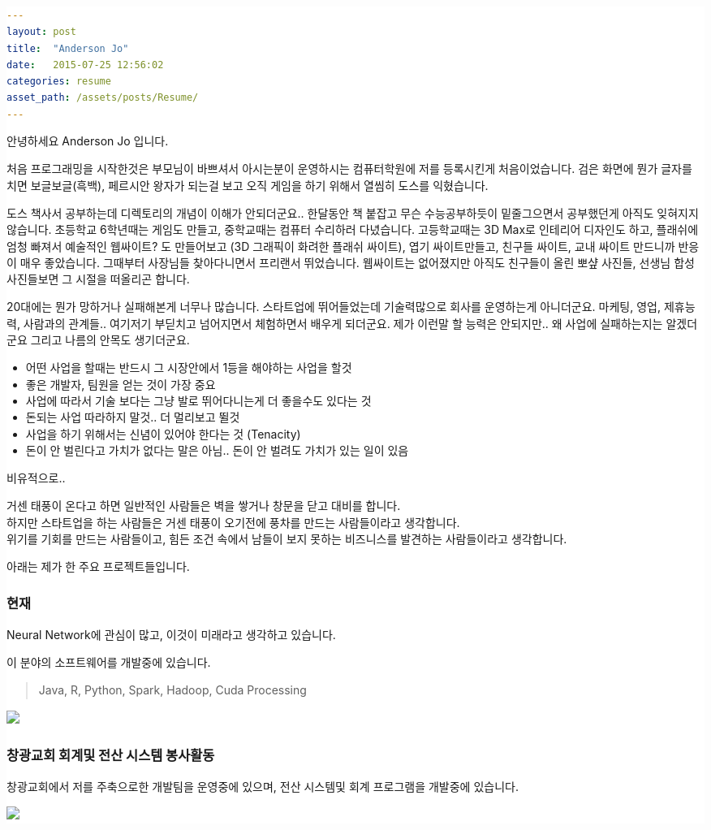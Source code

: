 ```yaml
---
layout: post
title:  "Anderson Jo"
date:   2015-07-25 12:56:02
categories: resume
asset_path: /assets/posts/Resume/
---
```


안녕하세요 Anderson Jo 입니다.

처음 프로그래밍을 시작한것은 부모님이 바쁘셔서 아시는분이 운영하시는 컴퓨터학원에 저를 등록시킨게 처음이었습니다. 
검은 화면에 뭔가 글자를 치면 보글보글(흑백), 페르시안 왕자가 되는걸 보고 오직 게임을 하기 위해서 열씸히 도스를 익혔습니다. 

도스 책사서 공부하는데 디렉토리의 개념이 이해가 안되더군요.. 한달동안 책 붙잡고 무슨 수능공부하듯이 밑줄그으면서 공부했던게 아직도 잊혀지지 않습니다.
초등학교 6학년때는 게임도 만들고, 중학교때는 컴퓨터 수리하러 다녔습니다. 
고등학교때는 3D Max로 인테리어 디자인도 하고, 플래쉬에 엄청 빠져서 예술적인 웹싸이트? 도 만들어보고  (3D 그래픽이 화려한 플래쉬 싸이트), 
엽기 싸이트만들고, 친구들 싸이트, 교내 싸이트 만드니까 반응이 매우 좋았습니다. 그때부터 사장님들 찾아다니면서 프리랜서 뛰었습니다.
웹싸이트는 없어졌지만 아직도 친구들이 올린 뽀샾 사진들, 선생님 합성 사진들보면 그 시절을 떠올리곤 합니다. 

20대에는 뭔가 망하거나 실패해본게 너무나 많습니다. 스타트업에 뛰어들었는데 기술력많으로 회사를 운영하는게 아니더군요. 
마케팅, 영업, 제휴능력, 사람과의 관계들.. 여기저기 부딛치고 넘어지면서 체험하면서 배우게 되더군요. 
제가 이런말 할 능력은 안되지만.. 왜 사업에 실패하는지는 알겠더군요 그리고 나름의 안목도 생기더군요. 

- 어떤 사업을 할때는 반드시 그 시장안에서 1등을 해야하는 사업을 할것
- 좋은 개발자, 팀원을 얻는 것이 가장 중요 
- 사업에 따라서 기술 보다는 그냥 발로 뛰어다니는게 더 좋을수도 있다는 것
- 돈되는 사업 따라하지 말것.. 더 멀리보고 뛸것
- 사업을 하기 위해서는 신념이 있어야 한다는 것 (Tenacity)
- 돈이 안 벌린다고 가치가 없다는 말은 아님.. 돈이 안 벌려도 가치가 있는 일이 있음

비유적으로..

거센 태풍이 온다고 하면 일반적인 사람들은 벽을 쌓거나 창문을 닫고 대비를 합니다.<br>
하지만 스타트업을 하는 사람들은 거센 태풍이 오기전에 풍차를 만드는 사람들이라고 생각합니다.<br>
위기를 기회를 만드는 사람들이고, 힘든 조건 속에서 남들이 보지 못하는 비즈니스를 발견하는 사람들이라고 생각합니다.


아래는 제가 한 주요 프로젝트들입니다. 


### 현재 

Neural Network에 관심이 많고, 이것이 미래라고 생각하고 있습니다.

이 분야의 소프트웨어를 개발중에 있습니다.

> Java, R, Python, Spark, Hadoop, Cuda Processing

<img src="{{ page.asset_path }}neural.jpg" class="img-responsive img-rounded">

### 창광교회 회계및 전산 시스템 봉사활동

창광교회에서 저를 주축으로한 개발팀을 운영중에 있으며, 전산 시스템및 회계 프로그램을 개발중에 있습니다.

<img src="{{ page.asset_path }}ck_login.png" class="img-responsive img-rounded">
